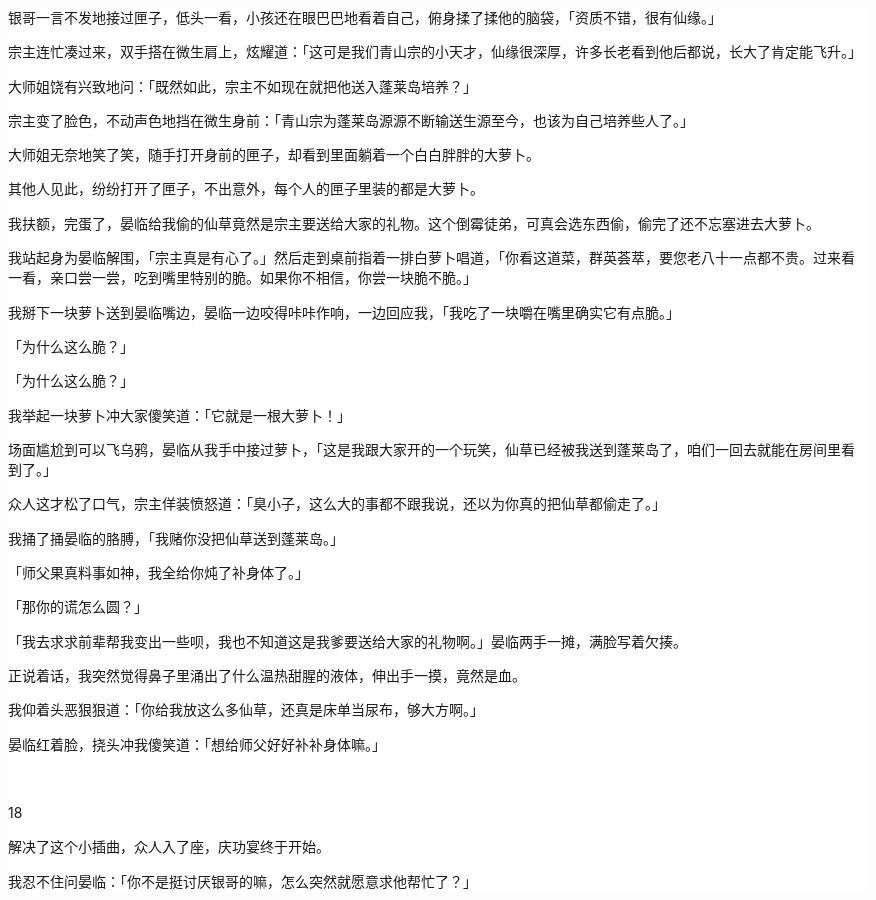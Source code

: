 银哥一言不发地接过匣子，低头一看，小孩还在眼巴巴地看着自己，俯身揉了揉他的脑袋，「资质不错，很有仙缘。」


宗主连忙凑过来，双手搭在微生肩上，炫耀道：「这可是我们青山宗的小天才，仙缘很深厚，许多长老看到他后都说，长大了肯定能飞升。」


大师姐饶有兴致地问：「既然如此，宗主不如现在就把他送入蓬莱岛培养？」


宗主变了脸色，不动声色地挡在微生身前：「青山宗为蓬莱岛源源不断输送生源至今，也该为自己培养些人了。」


大师姐无奈地笑了笑，随手打开身前的匣子，却看到里面躺着一个白白胖胖的大萝卜。


其他人见此，纷纷打开了匣子，不出意外，每个人的匣子里装的都是大萝卜。


我扶额，完蛋了，晏临给我偷的仙草竟然是宗主要送给大家的礼物。这个倒霉徒弟，可真会选东西偷，偷完了还不忘塞进去大萝卜。


我站起身为晏临解围，「宗主真是有心了。」然后走到桌前指着一排白萝卜唱道，「你看这道菜，群英荟萃，要您老八十一点都不贵。过来看一看，亲口尝一尝，吃到嘴里特别的脆。如果你不相信，你尝一块脆不脆。」


我掰下一块萝卜送到晏临嘴边，晏临一边咬得咔咔作响，一边回应我，「我吃了一块嚼在嘴里确实它有点脆。」


「为什么这么脆？」


「为什么这么脆？」


我举起一块萝卜冲大家傻笑道：「它就是一根大萝卜！」


场面尴尬到可以飞乌鸦，晏临从我手中接过萝卜，「这是我跟大家开的一个玩笑，仙草已经被我送到蓬莱岛了，咱们一回去就能在房间里看到了。」


众人这才松了口气，宗主佯装愤怒道：「臭小子，这么大的事都不跟我说，还以为你真的把仙草都偷走了。」


我捅了捅晏临的胳膊，「我赌你没把仙草送到蓬莱岛。」


「师父果真料事如神，我全给你炖了补身体了。」


「那你的谎怎么圆？」


「我去求求前辈帮我变出一些呗，我也不知道这是我爹要送给大家的礼物啊。」晏临两手一摊，满脸写着欠揍。


正说着话，我突然觉得鼻子里涌出了什么温热甜腥的液体，伸出手一摸，竟然是血。


我仰着头恶狠狠道：「你给我放这么多仙草，还真是床单当尿布，够大方啊。」


晏临红着脸，挠头冲我傻笑道：「想给师父好好补补身体嘛。」


 


18


解决了这个小插曲，众人入了座，庆功宴终于开始。


我忍不住问晏临：「你不是挺讨厌银哥的嘛，怎么突然就愿意求他帮忙了？」
